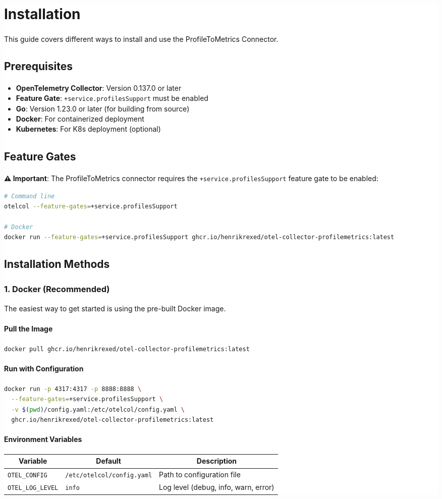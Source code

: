 # Installation

This guide covers different ways to install and use the ProfileToMetrics Connector.

## Prerequisites

- **OpenTelemetry Collector**: Version 0.137.0 or later
- **Feature Gate**: `+service.profilesSupport` must be enabled
- **Go**: Version 1.23.0 or later (for building from source)
- **Docker**: For containerized deployment
- **Kubernetes**: For K8s deployment (optional)

## Feature Gates

**⚠️ Important**: The ProfileToMetrics connector requires the `+service.profilesSupport` feature gate to be enabled:

```bash
# Command line
otelcol --feature-gates=+service.profilesSupport

# Docker
docker run --feature-gates=+service.profilesSupport ghcr.io/henrikrexed/otel-collector-profilemetrics:latest
```

## Installation Methods

### 1. Docker (Recommended)

The easiest way to get started is using the pre-built Docker image.

#### Pull the Image

```bash
docker pull ghcr.io/henrikrexed/otel-collector-profilemetrics:latest
```

#### Run with Configuration

```bash
docker run -p 4317:4317 -p 8888:8888 \
  --feature-gates=+service.profilesSupport \
  -v $(pwd)/config.yaml:/etc/otelcol/config.yaml \
  ghcr.io/henrikrexed/otel-collector-profilemetrics:latest
```

#### Environment Variables

| Variable | Default | Description |
|----------|---------|-------------|
| `OTEL_CONFIG` | `/etc/otelcol/config.yaml` | Path to configuration file |
| `OTEL_LOG_LEVEL` | `info` | Log level (debug, info, warn, error) |
